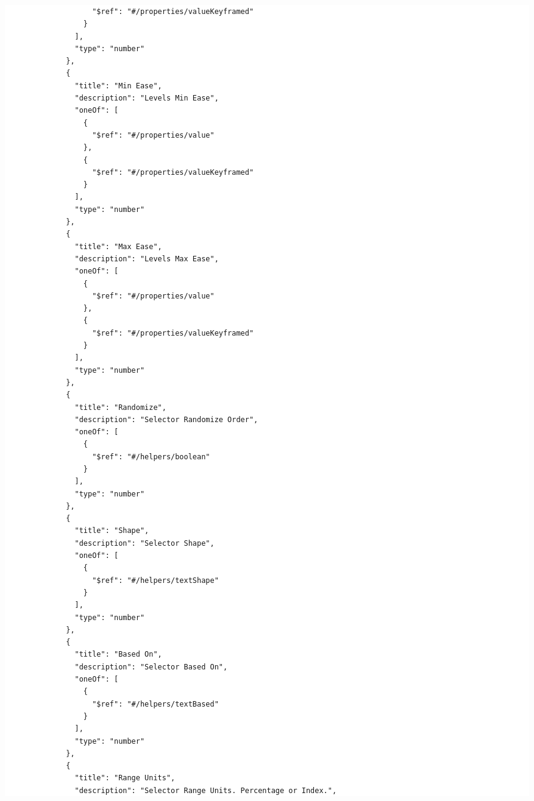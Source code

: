                         "$ref": "#/properties/valueKeyframed"
                      }
                    ],
                    "type": "number"
                  },
                  {
                    "title": "Min Ease",
                    "description": "Levels Min Ease",
                    "oneOf": [
                      {
                        "$ref": "#/properties/value"
                      },
                      {
                        "$ref": "#/properties/valueKeyframed"
                      }
                    ],
                    "type": "number"
                  },
                  {
                    "title": "Max Ease",
                    "description": "Levels Max Ease",
                    "oneOf": [
                      {
                        "$ref": "#/properties/value"
                      },
                      {
                        "$ref": "#/properties/valueKeyframed"
                      }
                    ],
                    "type": "number"
                  },
                  {
                    "title": "Randomize",
                    "description": "Selector Randomize Order",
                    "oneOf": [
                      {
                        "$ref": "#/helpers/boolean"
                      }
                    ],
                    "type": "number"
                  },
                  {
                    "title": "Shape",
                    "description": "Selector Shape",
                    "oneOf": [
                      {
                        "$ref": "#/helpers/textShape"
                      }
                    ],
                    "type": "number"
                  },
                  {
                    "title": "Based On",
                    "description": "Selector Based On",
                    "oneOf": [
                      {
                        "$ref": "#/helpers/textBased"
                      }
                    ],
                    "type": "number"
                  },
                  {
                    "title": "Range Units",
                    "description": "Selector Range Units. Percentage or Index.",
